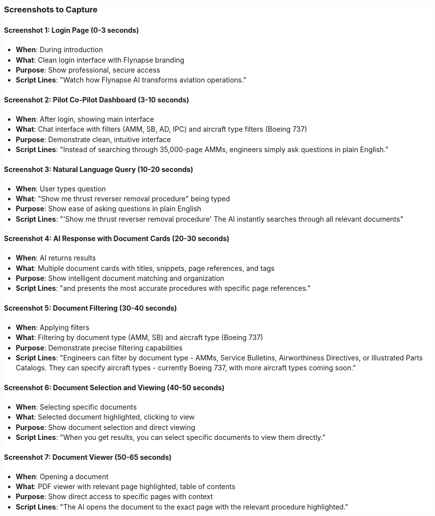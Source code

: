 ### Screenshots to Capture

#### Screenshot 1: Login Page (0-3 seconds)
- **When**: During introduction
- **What**: Clean login interface with Flynapse branding
- **Purpose**: Show professional, secure access
- **Script Lines**: "Watch how Flynapse AI transforms aviation operations."

#### Screenshot 2: Pilot Co-Pilot Dashboard (3-10 seconds)
- **When**: After login, showing main interface
- **What**: Chat interface with filters (AMM, SB, AD, IPC) and aircraft type filters (Boeing 737)
- **Purpose**: Demonstrate clean, intuitive interface
- **Script Lines**: "Instead of searching through 35,000-page AMMs, engineers simply ask questions in plain English."

#### Screenshot 3: Natural Language Query (10-20 seconds)
- **When**: User types question
- **What**: "Show me thrust reverser removal procedure" being typed
- **Purpose**: Show ease of asking questions in plain English
- **Script Lines**: "'Show me thrust reverser removal procedure' The AI instantly searches through all relevant documents"

#### Screenshot 4: AI Response with Document Cards (20-30 seconds)
- **When**: AI returns results
- **What**: Multiple document cards with titles, snippets, page references, and tags
- **Purpose**: Show intelligent document matching and organization
- **Script Lines**: "and presents the most accurate procedures with specific page references."

#### Screenshot 5: Document Filtering (30-40 seconds)
- **When**: Applying filters
- **What**: Filtering by document type (AMM, SB) and aircraft type (Boeing 737)
- **Purpose**: Demonstrate precise filtering capabilities
- **Script Lines**: "Engineers can filter by document type - AMMs, Service Bulletins, Airworthiness Directives, or Illustrated Parts Catalogs. They can specify aircraft types - currently Boeing 737, with more aircraft types coming soon."

#### Screenshot 6: Document Selection and Viewing (40-50 seconds)
- **When**: Selecting specific documents
- **What**: Selected document highlighted, clicking to view
- **Purpose**: Show document selection and direct viewing
- **Script Lines**: "When you get results, you can select specific documents to view them directly."

#### Screenshot 7: Document Viewer (50-65 seconds)
- **When**: Opening a document
- **What**: PDF viewer with relevant page highlighted, table of contents
- **Purpose**: Show direct access to specific pages with context
- **Script Lines**: "The AI opens the document to the exact page with the relevant procedure highlighted."
